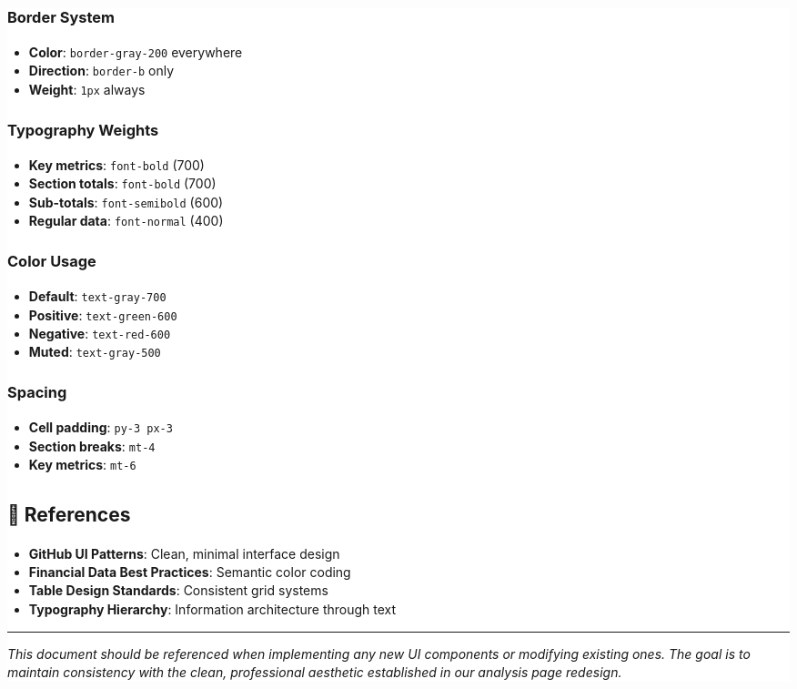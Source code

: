 ### **Border System**
- **Color**: `border-gray-200` everywhere
- **Direction**: `border-b` only
- **Weight**: `1px` always

### **Typography Weights**
- **Key metrics**: `font-bold` (700)
- **Section totals**: `font-bold` (700)
- **Sub-totals**: `font-semibold` (600)
- **Regular data**: `font-normal` (400)

### **Color Usage**
- **Default**: `text-gray-700`
- **Positive**: `text-green-600`
- **Negative**: `text-red-600`
- **Muted**: `text-gray-500`

### **Spacing**
- **Cell padding**: `py-3 px-3`
- **Section breaks**: `mt-4`
- **Key metrics**: `mt-6`

## 🔗 References

- **GitHub UI Patterns**: Clean, minimal interface design
- **Financial Data Best Practices**: Semantic color coding
- **Table Design Standards**: Consistent grid systems
- **Typography Hierarchy**: Information architecture through text

---

*This document should be referenced when implementing any new UI components or modifying existing ones. The goal is to maintain consistency with the clean, professional aesthetic established in our analysis page redesign.*